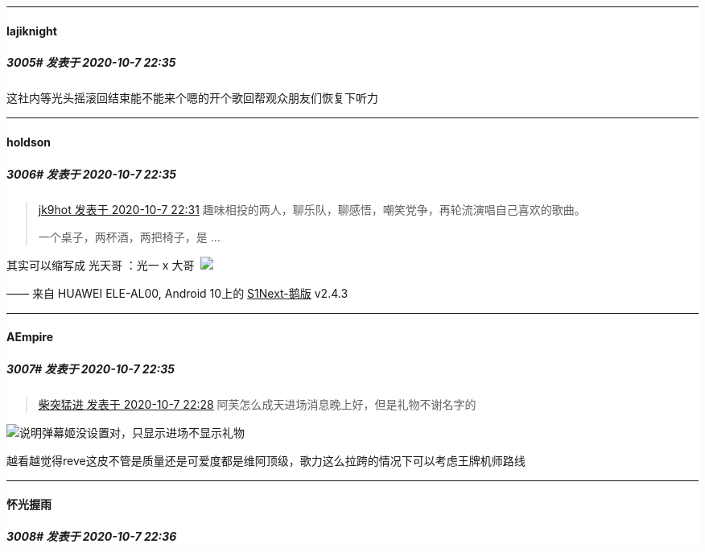 


-----

####  lajiknight  
##### 3005#       发表于 2020-10-7 22:35




这社内等光头摇滚回结束能不能来个嗯的开个歌回帮观众朋友们恢复下听力







-----

####  holdson  
##### 3006#       发表于 2020-10-7 22:35



<blockquote><a href="httphttps://bbs.saraba1st.com/2b/forum.php?mod=redirect&amp;goto=findpost&amp;pid=48981365&amp;ptid=1963398" target="_blank">jk9hot 发表于 2020-10-7 22:31</a>
趣味相投的两人，聊乐队，聊感悟，嘲笑党争，再轮流演唱自己喜欢的歌曲。

一个桌子，两杯酒，两把椅子，是 ...</blockquote>
其实可以缩写成 光天哥 ：光一 x 大哥  <img src="https://static.saraba1st.com/image/smiley/face2017/067.png" referrerpolicy="no-referrer">

—— 来自 HUAWEI ELE-AL00, Android 10上的 [S1Next-鹅版](https://github.com/ykrank/S1-Next/releases) v2.4.3







-----

####  AEmpire  
##### 3007#       发表于 2020-10-7 22:35



<blockquote><a href="httphttps://bbs.saraba1st.com/2b/forum.php?mod=redirect&amp;goto=findpost&amp;pid=48981325&amp;ptid=1963398" target="_blank">柴突猛进 发表于 2020-10-7 22:28</a>
阿芙怎么成天进场消息晚上好，但是礼物不谢名字的</blockquote>
<img src="https://static.saraba1st.com/image/smiley/face2017/067.png" referrerpolicy="no-referrer">说明弹幕姬没设置对，只显示进场不显示礼物

越看越觉得reve这皮不管是质量还是可爱度都是维阿顶级，歌力这么拉跨的情况下可以考虑王牌机师路线







-----

####  怀光握雨  
##### 3008#       发表于 2020-10-7 22:36
